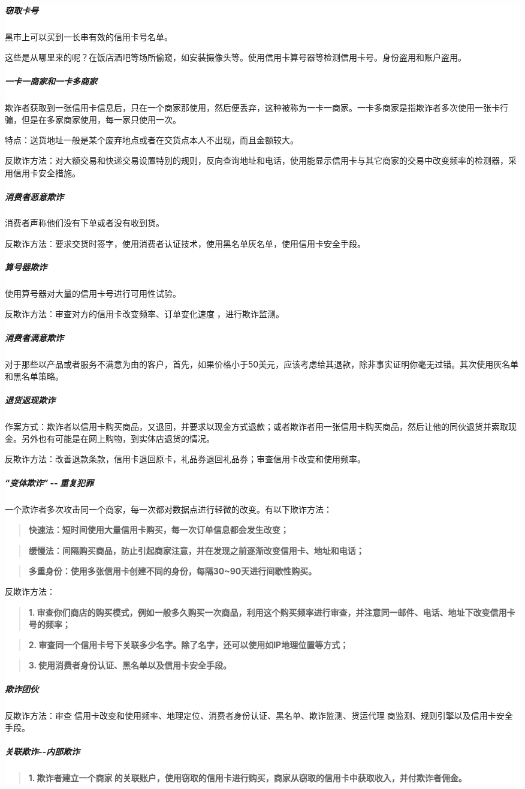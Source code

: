 ##### 窃取卡号

黑市上可以买到一长串有效的信用卡号名单。

这些是从哪里来的呢？在饭店酒吧等场所偷窥，如安装摄像头等。使用信用卡算号器等检测信用卡号。身份盗用和账户盗用。

##### 一卡一商家和一卡多商家

欺诈者获取到一张信用卡信息后，只在一个商家那使用，然后便丢弃，这种被称为一卡一商家。一卡多商家是指欺诈者多次使用一张卡行骗，但是在多家商家使用，每一家只使用一次。

特点：送货地址一般是某个废弃地点或者在交货点本人不出现，而且金额较大。

反欺诈方法：对大额交易和快递交易设置特别的规则，反向查询地址和电话，使用能显示信用卡与其它商家的交易中改变频率的检测器，采用信用卡安全措施。

##### 消费者恶意欺诈

消费者声称他们没有下单或者没有收到货。

反欺诈方法：要求交货时签字，使用消费者认证技术，使用黑名单灰名单，使用信用卡安全手段。

##### 算号器欺诈

使用算号器对大量的信用卡号进行可用性试验。

反欺诈方法：审查对方的信用卡改变频率、订单变化速度 ，进行欺诈监测。

##### 消费者满意欺诈

对于那些以产品或者服务不满意为由的客户，首先，如果价格小于50美元，应该考虑给其退款，除非事实证明你毫无过错。其次使用灰名单和黑名单策略。

##### 退货返现欺诈

作案方式：欺诈者以信用卡购买商品，又退回，并要求以现金方式退款；或者欺诈者用一张信用卡购买商品，然后让他的同伙退货并索取现金。另外也有可能是在网上购物，到实体店退货的情况。

反欺诈方法：改善退款条款，信用卡退回原卡，礼品券退回礼品券；审查信用卡改变和使用频率。

##### “变体欺诈” -- 重复犯罪

一个欺诈者多次攻击同一个商家，每一次都对数据点进行轻微的改变。有以下欺诈方法：

> <strong>快速法：短时间使用大量信用卡购买，每一次订单信息都会发生改变；</strong><br/>

> <strong>缓慢法：间隔购买商品，防止引起商家注意，并在发现之前逐渐改变信用卡、地址和电话；</strong><br/>

> <strong>多重身份：使用多张信用卡创建不同的身份，每隔30~90天进行间歇性购买。</strong><br/>

反欺诈方法：

> <strong>1. 审查你们商店的购买模式，例如一般多久购买一次商品，利用这个购买频率进行审查，并注意同一邮件、电话、地址下改变信用卡号的频率；</strong><br/>

> <strong>2. 审查同一个信用卡号下关联多少名字。除了名字，还可以使用如IP地理位置等方式；</strong><br/>

> <strong>3. 使用消费者身份认证、黑名单以及信用卡安全手段。</strong><br/>

##### 欺诈团伙

反欺诈方法：审查 信用卡改变和使用频率、地理定位、消费者身份认证、黑名单、欺诈监测、货运代理 商监测、规则引擎以及信用卡安全手段。

##### 关联欺诈--内部欺诈

> <strong>1. 欺诈者建立一个商家 的关联账户，使用窃取的信用卡进行购买，商家从窃取的信用卡中获取收入，并付欺诈者佣金。</strong><br/>
